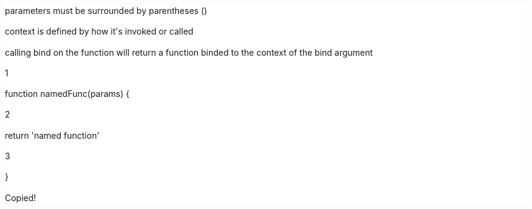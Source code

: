 <span data-key="cd9160115d794596b39d2611f68bf982"><span data-offset-key="cd9160115d794596b39d2611f68bf982:0">parameters must be surrounded by parentheses </span><span data-offset-key="cd9160115d794596b39d2611f68bf982:1"><span class="css-901oao css-16my406 r-1vckr1u r-z2wwpe r-uibjmv r-m2pi6t r-1hvjb8t">()</span></span></span>

<span data-key="1378aa3fb49247189cb03e01e956036a"><span data-offset-key="1378aa3fb49247189cb03e01e956036a:0">context is defined by how it's invoked or called</span></span>

<span data-key="04e5d2cc4ac14d9985e4871b5861efc5"><span data-offset-key="04e5d2cc4ac14d9985e4871b5861efc5:0">calling </span><span data-offset-key="04e5d2cc4ac14d9985e4871b5861efc5:1"><span class="css-901oao css-16my406 r-1vckr1u r-z2wwpe r-uibjmv r-m2pi6t r-1hvjb8t">bind</span></span><span data-offset-key="04e5d2cc4ac14d9985e4871b5861efc5:2"> on the function will return a function binded to the context of the </span><span data-offset-key="04e5d2cc4ac14d9985e4871b5861efc5:3"><span class="css-901oao css-16my406 r-1vckr1u r-z2wwpe r-uibjmv r-m2pi6t r-1hvjb8t">bind</span></span><span data-offset-key="04e5d2cc4ac14d9985e4871b5861efc5:4"> argument</span></span>

1

<span data-key="7a979228d573451ba2d35f0c176ba40b"><span data-offset-key="7a979228d573451ba2d35f0c176ba40b:0"><span class="css-901oao css-16my406"><span class="css-901oao css-16my406"><span class="css-901oao css-16my406 r-1190u7d">function</span></span></span></span><span data-offset-key="7a979228d573451ba2d35f0c176ba40b:1"><span class="css-901oao css-16my406"><span class="css-901oao css-16my406"><span class="css-901oao css-16my406"> </span></span></span></span><span data-offset-key="7a979228d573451ba2d35f0c176ba40b:2"><span class="css-901oao css-16my406"><span class="css-901oao css-16my406"><span class="css-901oao css-16my406">namedFunc</span></span></span></span><span data-offset-key="7a979228d573451ba2d35f0c176ba40b:3"><span class="css-901oao css-16my406"><span class="css-901oao css-16my406"><span class="css-901oao css-16my406 r-cc4kyd">(</span></span></span></span><span data-offset-key="7a979228d573451ba2d35f0c176ba40b:4"><span class="css-901oao css-16my406"><span class="css-901oao css-16my406"><span class="css-901oao css-16my406">params</span></span></span></span><span data-offset-key="7a979228d573451ba2d35f0c176ba40b:5"><span class="css-901oao css-16my406"><span class="css-901oao css-16my406"><span class="css-901oao css-16my406 r-cc4kyd">)</span></span></span></span><span data-offset-key="7a979228d573451ba2d35f0c176ba40b:6"><span class="css-901oao css-16my406"><span class="css-901oao css-16my406"><span class="css-901oao css-16my406"> </span></span></span></span><span data-offset-key="7a979228d573451ba2d35f0c176ba40b:7"><span class="css-901oao css-16my406"><span class="css-901oao css-16my406"><span class="css-901oao css-16my406 r-cc4kyd">{</span></span></span></span></span>

2

<span data-key="6a12ad1e6dae4d86ba8eb4233195bb62"><span data-offset-key="6a12ad1e6dae4d86ba8eb4233195bb62:0"> </span><span data-offset-key="6a12ad1e6dae4d86ba8eb4233195bb62:1"><span class="css-901oao css-16my406"><span class="css-901oao css-16my406"><span class="css-901oao css-16my406 r-1190u7d">return</span></span></span></span><span data-offset-key="6a12ad1e6dae4d86ba8eb4233195bb62:2"><span class="css-901oao css-16my406"><span class="css-901oao css-16my406"><span class="css-901oao css-16my406"> </span></span></span></span><span data-offset-key="6a12ad1e6dae4d86ba8eb4233195bb62:3"><span class="css-901oao css-16my406"><span class="css-901oao css-16my406"><span class="css-901oao css-16my406 r-10pvkil">'named function'</span></span></span></span></span>

3

<span data-key="c7652a0001934b258cec2da26d15cfa8"><span data-offset-key="c7652a0001934b258cec2da26d15cfa8:0"><span class="css-901oao css-16my406"><span class="css-901oao css-16my406"><span class="css-901oao css-16my406 r-cc4kyd">}</span></span></span></span></span>

Copied!

